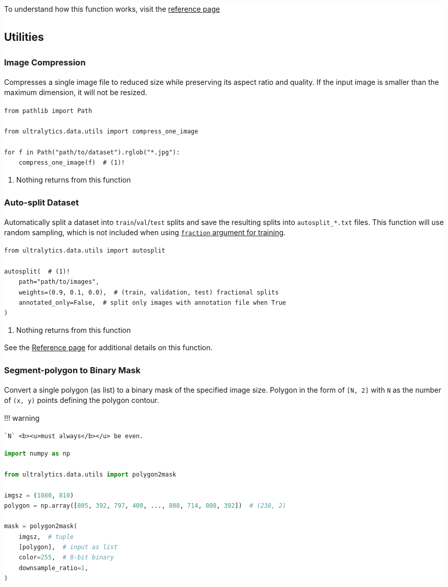To understand how this function works, visit the [reference page](../reference/utils/ops.md#ultralytics.utils.ops.segments2boxes)

## Utilities

### Image Compression

Compresses a single image file to reduced size while preserving its aspect ratio and quality. If the input image is smaller than the maximum dimension, it will not be resized.

```{ .py .annotate }
from pathlib import Path

from ultralytics.data.utils import compress_one_image

for f in Path("path/to/dataset").rglob("*.jpg"):
    compress_one_image(f)  # (1)!
```

1. Nothing returns from this function

### Auto-split Dataset

Automatically split a dataset into `train`/`val`/`test` splits and save the resulting splits into `autosplit_*.txt` files. This function will use random sampling, which is not included when using [`fraction` argument for training](../modes/train.md#train-settings).

```{ .py .annotate }
from ultralytics.data.utils import autosplit

autosplit(  # (1)!
    path="path/to/images",
    weights=(0.9, 0.1, 0.0),  # (train, validation, test) fractional splits
    annotated_only=False,  # split only images with annotation file when True
)
```

1. Nothing returns from this function

See the [Reference page](../reference/data/utils.md#ultralytics.data.utils.autosplit) for additional details on this function.

### Segment-polygon to Binary Mask

Convert a single polygon (as list) to a binary mask of the specified image size. Polygon in the form of `[N, 2]` with `N` as the number of `(x, y)` points defining the polygon contour.

!!! warning

    `N` <b><u>must always</b></u> be even.

```python
import numpy as np

from ultralytics.data.utils import polygon2mask

imgsz = (1080, 810)
polygon = np.array([805, 392, 797, 400, ..., 808, 714, 808, 392])  # (238, 2)

mask = polygon2mask(
    imgsz,  # tuple
    [polygon],  # input as list
    color=255,  # 8-bit binary
    downsample_ratio=1,
)
```
